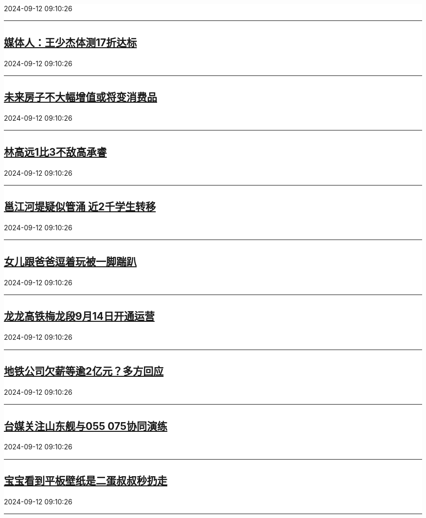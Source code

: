 2024-09-12 09:10:26

---
## [媒体人：王少杰体测17折达标](https://www.toutiao.com/trending/7413640433516937243)

2024-09-12 09:10:26

---
## [未来房子不大幅增值或将变消费品](https://www.toutiao.com/trending/7413355179195616777)

2024-09-12 09:10:26

---
## [林高远1比3不敌高承睿](https://www.toutiao.com/trending/7413649618137497626)

2024-09-12 09:10:26

---
## [邕江河堤疑似管涌 近2千学生转移](https://www.toutiao.com/trending/7413604748454006310)

2024-09-12 09:10:26

---
## [女儿跟爸爸逗着玩被一脚踹趴](https://www.toutiao.com/trending/7411100041765273626)

2024-09-12 09:10:26

---
## [龙龙高铁梅龙段9月14日开通运营](https://www.toutiao.com/trending/7412582821015093298)

2024-09-12 09:10:26

---
## [地铁公司欠薪等逾2亿元？多方回应](https://www.toutiao.com/trending/7413330355719225394)

2024-09-12 09:10:26

---
## [台媒关注山东舰与055 075协同演练](https://www.toutiao.com/trending/7412869947745386547)

2024-09-12 09:10:26

---
## [宝宝看到平板壁纸是二蛋叔叔秒扔走](https://www.toutiao.com/trending/7413350188662145062)

2024-09-12 09:10:26

---
